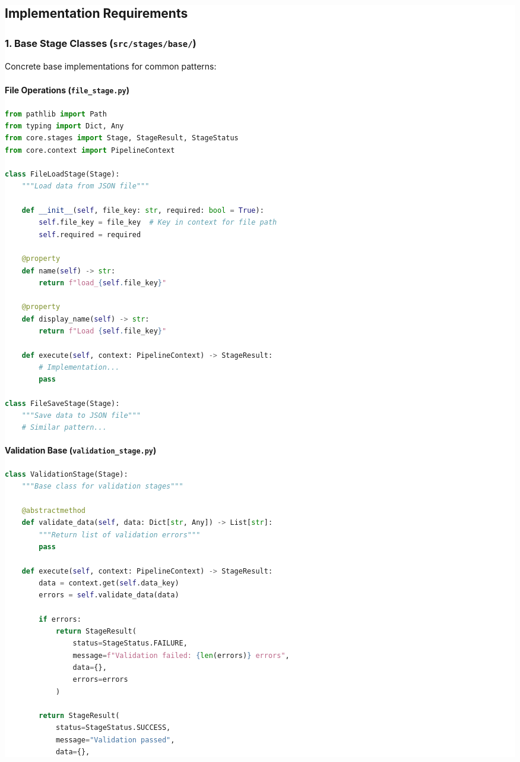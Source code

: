 ## Implementation Requirements

### 1. Base Stage Classes (`src/stages/base/`)

Concrete base implementations for common patterns:

#### File Operations (`file_stage.py`)
```python
from pathlib import Path
from typing import Dict, Any
from core.stages import Stage, StageResult, StageStatus
from core.context import PipelineContext

class FileLoadStage(Stage):
    """Load data from JSON file"""

    def __init__(self, file_key: str, required: bool = True):
        self.file_key = file_key  # Key in context for file path
        self.required = required

    @property
    def name(self) -> str:
        return f"load_{self.file_key}"

    @property
    def display_name(self) -> str:
        return f"Load {self.file_key}"

    def execute(self, context: PipelineContext) -> StageResult:
        # Implementation...
        pass

class FileSaveStage(Stage):
    """Save data to JSON file"""
    # Similar pattern...
```

#### Validation Base (`validation_stage.py`)
```python
class ValidationStage(Stage):
    """Base class for validation stages"""

    @abstractmethod
    def validate_data(self, data: Dict[str, Any]) -> List[str]:
        """Return list of validation errors"""
        pass

    def execute(self, context: PipelineContext) -> StageResult:
        data = context.get(self.data_key)
        errors = self.validate_data(data)

        if errors:
            return StageResult(
                status=StageStatus.FAILURE,
                message=f"Validation failed: {len(errors)} errors",
                data={},
                errors=errors
            )

        return StageResult(
            status=StageStatus.SUCCESS,
            message="Validation passed",
            data={},
```